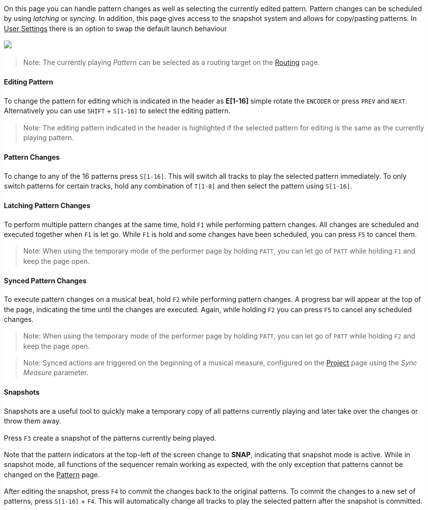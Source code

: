 On this page you can handle pattern changes as well as selecting the currently edited pattern. Pattern changes can be scheduled by using _latching_ or _syncing_. In addition, this page gives access to the snapshot system and allows for copy/pasting patterns.
In [User Settings](#page-user-setting) there is an option to swap the default launch behaviour

![](images/page-pattern-sync.png)

> Note: The currently playing _Pattern_ can be selected as a routing target on the [Routing](#pages-routing) page.

<h4>Editing Pattern</h4>

To change the pattern for editing which is indicated in the header as **E[1-16]** simple rotate the `ENCODER` or press `PREV` and `NEXT`. Alternatively you can use `SHIFT` + `S[1-16]` to select the editing pattern.

> Note: The editing pattern indicated in the header is highlighted if the selected pattern for editing is the same as the currently playing pattern.

<h4>Pattern Changes</h4>

To change to any of the 16 patterns press `S[1-16]`. This will switch all tracks to play the selected pattern immediately. To only switch patterns for certain tracks, hold any combination of `T[1-8]` and then select the pattern using `S[1-16]`.

<h4>Latching Pattern Changes</h4>

To perform multiple pattern changes at the same time, hold `F1` while performing pattern changes. All changes are scheduled and executed together when `F1` is let go. While `F1` is hold and some changes have been scheduled, you can press `F5` to cancel them.

> Note: When using the temporary mode of the performer page by holding `PATT`, you can let go of `PATT` while holding `F1` and keep the page open.

<h4>Synced Pattern Changes</h4>

To execute pattern changes on a musical beat, hold `F2` while performing pattern changes. A progress bar will appear at the top of the page, indicating the time until the changes are executed. Again, while holding `F2` you can press `F5` to cancel any scheduled changes.

> Note: When using the temporary mode of the performer page by holding `PATT`, you can let go of `PATT` while holding `F2` and keep the page open.

> Note: Synced actions are triggered on the beginning of a musical measure, configured on the [Project](#pages-project) page using the _Sync Measure_ parameter.

<h4>Snapshots</h4>

Snapshots are a useful tool to quickly make a temporary copy of all patterns currently playing and later take over the changes or throw them away.

Press `F3` create a snapshot of the patterns currently being played.

Note that the pattern indicators at the top-left of the screen change to **SNAP**, indicating that snapshot mode is active. While in snapshot mode, all functions of the sequencer remain working as expected, with the only exception that patterns cannot be changed on the [Pattern](#pages-pattern) page.

After editing the snapshot, press `F4` to commit the changes back to the original patterns. To commit the changes to a new set of patterns, press `S[1-16]` + `F4`. This will automatically change all tracks to play the selected pattern after the snapshot is committed.

